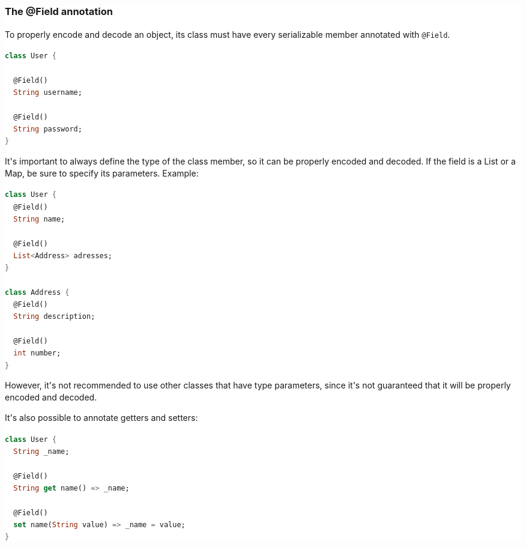 ### The @Field annotation

To properly encode and decode an object, its class must have every serializable member
annotated with `@Field`.

```dart
class User {

  @Field()
  String username;

  @Field()
  String password;
}

```

It's important to always define the type of the class member, so
it can be properly encoded and decoded. If the field is a List
or a Map, be sure to specify its parameters. Example:

```dart
class User {
  @Field()
  String name;
 
  @Field()
  List<Address> adresses;
}

class Address {
  @Field()
  String description;
  
  @Field()
  int number;
}
```

However, it's not recommended to use other classes that have
type parameters, since it's not guaranteed that it will
be properly encoded and decoded.

It's also possible to annotate getters and setters:

```dart
class User {
  String _name;
  
  @Field()
  String get name() => _name;

  @Field()
  set name(String value) => _name = value;
}
```
